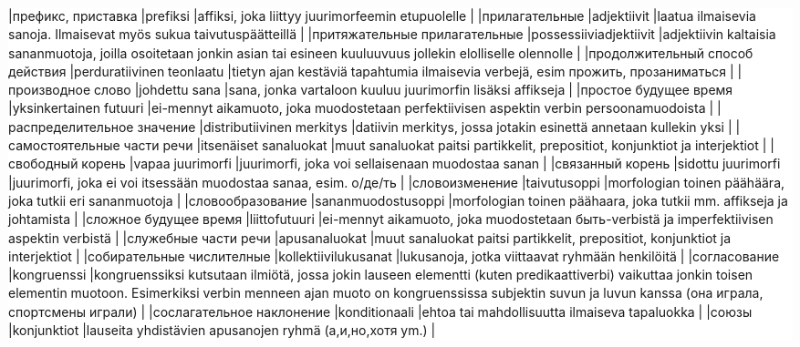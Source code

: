|префикс, приставка                |prefiksi                             |affiksi, joka liittyy juurimorfeemin etupuolelle                                                                                                                                                                                                            |
|прилагательные                    |adjektiivit                          |laatua ilmaisevia sanoja. Ilmaisevat myös sukua taivutuspäätteillä                                                                                                                                                                                          |
|притяжательные прилагательные     |possessiiviadjektiivit               |adjektiivin kaltaisia sananmuotoja, joilla osoitetaan jonkin asian tai esineen kuuluuvuus jollekin elolliselle olennolle                                                                                                                                    |
|продолжительный способ действия   |perduratiivinen teonlaatu            |tietyn ajan kestäviä tapahtumia ilmaisevia verbejä, esim прожить, прозаниматься                                                                                                                                                                             |
|производное слово                 |johdettu sana                        |sana, jonka vartaloon kuuluu juurimorfin lisäksi affikseja                                                                                                                                                                                                  |
|простое будущее время             |yksinkertainen futuuri               |ei-mennyt aikamuoto, joka muodostetaan perfektiivisen aspektin verbin persoonamuodoista                                                                                                                                                                     |
|распределительное значение        |distributiivinen merkitys            |datiivin merkitys, jossa jotakin esinettä annetaan kullekin yksi                                                                                                                                                                                            |
|самостоятельные части речи        |itsenäiset sanaluokat                |muut sanaluokat paitsi partikkelit, prepositiot, konjunktiot ja interjektiot                                                                                                                                                                                |
|свободный корень                  |vapaa juurimorfi                     |juurimorfi, joka voi sellaisenaan muodostaa sanan                                                                                                                                                                                                           |
|связанный корень                  |sidottu juurimorfi                   |juurimorfi, joka ei voi itsessään muodostaa sanaa, esim. о/де/ть                                                                                                                                                                                            |
|словоизменение                    |taivutusoppi                         |morfologian toinen päähäära, joka tutkii eri sananmuotoja                                                                                                                                                                                                   |
|словообразование                  |sananmuodostusoppi                   |morfologian toinen päähaara, joka tutkii mm. affikseja ja johtamista                                                                                                                                                                                        |
|сложное будущее время             |liittofutuuri                        |ei-mennyt aikamuoto, joka muodostetaan быть-verbistä ja imperfektiivisen aspektin verbistä                                                                                                                                                                  |
|служебные части речи              |apusanaluokat                        |muut sanaluokat paitsi partikkelit, prepositiot, konjunktiot ja interjektiot                                                                                                                                                                                |
|собирательные числителные         |kollektiivilukusanat                 |lukusanoja, jotka viittaavat ryhmään henkilöitä                                                                                                                                                                                                             |
|согласование                      |kongruenssi                          |kongruenssiksi kutsutaan ilmiötä, jossa jokin lauseen elementti (kuten predikaattiverbi) vaikuttaa jonkin toisen elementin muotoon. Esimerkiksi verbin menneen ajan muoto on kongruenssissa subjektin suvun ja luvun kanssa (она играла, спортсмены играли) |
|сослагательное наклонение         |konditionaali                        |ehtoa tai mahdollisuutta ilmaiseva tapaluokka                                                                                                                                                                                                               |
|союзы                             |konjunktiot                          |lauseita yhdistävien apusanojen ryhmä (а,и,но,хотя ym.)                                                                                                                                                                                                     |